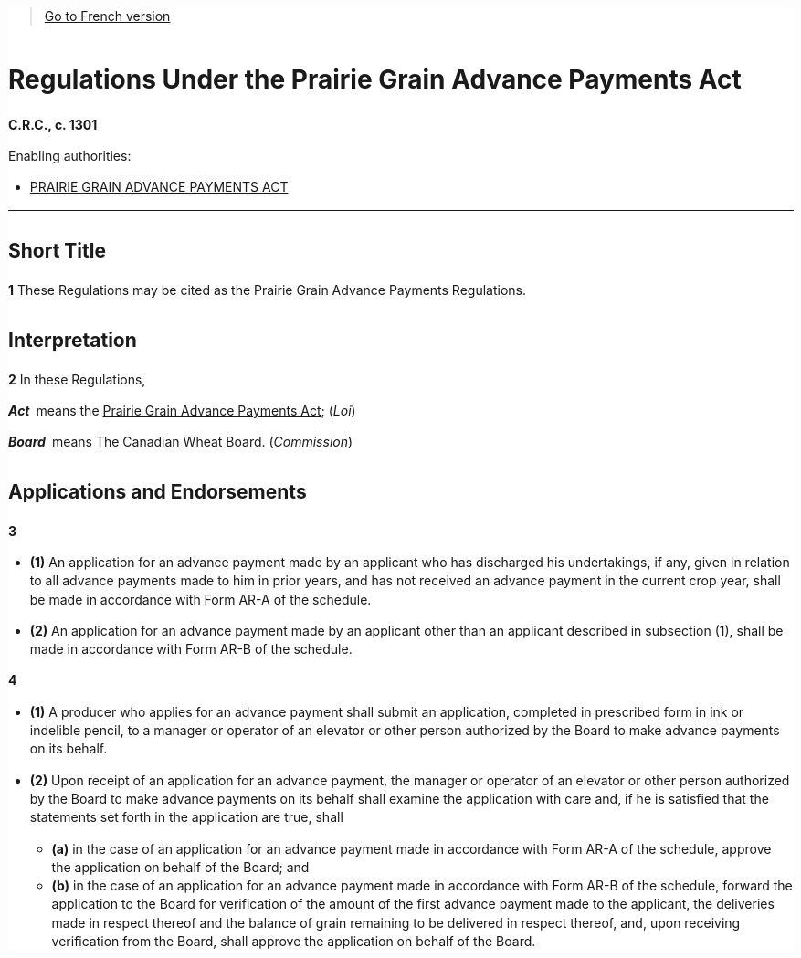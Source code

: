 > [Go to French version](/fr/Règlements/Codification%20des%20règlements%20du%20Canada/1301-1400/C.R.C.,%20ch.%201301.md)

# Regulations Under the Prairie Grain Advance Payments Act

**C.R.C., c. 1301**

Enabling authorities: 
- [PRAIRIE GRAIN ADVANCE PAYMENTS ACT](/en/Acts/Revised%20Statutes%20of%20Canada/P/P-18.md)

----------



## Short Title


**1** These Regulations may be cited as the Prairie Grain Advance Payments Regulations.




## Interpretation


**2** In these Regulations,

***Act*** means the [Prairie Grain Advance Payments Act](/en/Acts/Revised%20Statutes%20of%20Canada/P/P-18.md); (*Loi*)

***Board*** means The Canadian Wheat Board. (*Commission*)




## Applications and Endorsements


**3** 

- **(1)** An application for an advance payment made by an applicant who has discharged his undertakings, if any, given in relation to all advance payments made to him in prior years, and has not received an advance payment in the current crop year, shall be made in accordance with Form AR-A of the schedule.

- **(2)** An application for an advance payment made by an applicant other than an applicant described in subsection (1), shall be made in accordance with Form AR-B of the schedule.



**4** 

- **(1)** A producer who applies for an advance payment shall submit an application, completed in prescribed form in ink or indelible pencil, to a manager or operator of an elevator or other person authorized by the Board to make advance payments on its behalf.

- **(2)** Upon receipt of an application for an advance payment, the manager or operator of an elevator or other person authorized by the Board to make advance payments on its behalf shall examine the application with care and, if he is satisfied that the statements set forth in the application are true, shall
	- **(a)** in the case of an application for an advance payment made in accordance with Form AR-A of the schedule, approve the application on behalf of the Board; and
	- **(b)** in the case of an application for an advance payment made in accordance with Form AR-B of the schedule, forward the application to the Board for verification of the amount of the first advance payment made to the applicant, the deliveries made in respect thereof and the balance of grain remaining to be delivered in respect thereof, and, upon receiving verification from the Board, shall approve the application on behalf of the Board.

